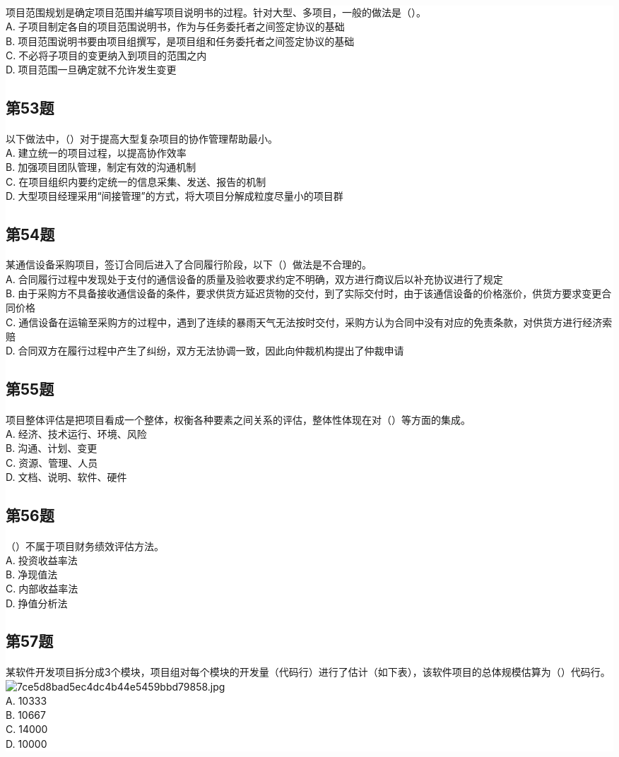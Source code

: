 项目范围规划是确定项目范围并编写项目说明书的过程。针对大型、多项目，一般的做法是（）。  
A. 子项目制定各自的项目范围说明书，作为与任务委托者之间签定协议的基础  
B. 项目范围说明书要由项目组撰写，是项目组和任务委托者之间签定协议的基础  
C. 不必将子项目的变更纳入到项目的范围之内  
D. 项目范围一旦确定就不允许发生变更  


## 第53题 ##

以下做法中，（）对于提高大型复杂项目的协作管理帮助最小。  
A. 建立统一的项目过程，以提高协作效率  
B. 加强项目团队管理，制定有效的沟通机制  
C. 在项目组织内要约定统一的信息采集、发送、报告的机制  
D. 大型项目经理采用“间接管理”的方式，将大项目分解成粒度尽量小的项目群  


## 第54题 ##

某通信设备采购项目，签订合同后进入了合同履行阶段，以下（）做法是不合理的。  
A. 合同履行过程中发现处于支付的通信设备的质量及验收要求约定不明确，双方进行商议后以补充协议进行了规定  
B. 由于采购方不具备接收通信设备的条件，要求供货方延迟货物的交付，到了实际交付时，由于该通信设备的价格涨价，供货方要求变更合同价格  
C. 通信设备在运输至采购方的过程中，遇到了连续的暴雨天气无法按时交付，采购方认为合同中没有对应的免责条款，对供货方进行经济索赔  
D. 合同双方在履行过程中产生了纠纷，双方无法协调一致，因此向仲裁机构提出了仲裁申请  


## 第55题 ##

项目整体评估是把项目看成一个整体，权衡各种要素之间关系的评估，整体性体现在对（）等方面的集成。  
A. 经济、技术运行、环境、风险  
B. 沟通、计划、变更  
C. 资源、管理、人员  
D. 文档、说明、软件、硬件  


## 第56题 ##

（）不属于项目财务绩效评估方法。  
A. 投资收益率法  
B. 净现值法  
C. 内部收益率法  
D. 挣值分析法  


## 第57题 ##

某软件开发项目拆分成3个模块，项目组对每个模块的开发量（代码行）进行了估计（如下表），该软件项目的总体规模估算为（）代码行。  
![7ce5d8bad5ec4dc4b44e5459bbd79858.jpg][]  
A. 10333  
B. 10667  
C. 14000  
D. 10000  


[776d510a42084233bd77c1e829e24770.jpg]: https://www.xkxxkx.cn/file/exam/software/信息系统项目管理师/综合知识/第16题/776d510a42084233bd77c1e829e24770.jpg
[fe1f4c2a0a0746dcbfe4c22511d8a434.jpg]: https://www.xkxxkx.cn/file/exam/software/信息系统项目管理师/综合知识/第43题/fe1f4c2a0a0746dcbfe4c22511d8a434.jpg
[7ce5d8bad5ec4dc4b44e5459bbd79858.jpg]: https://www.xkxxkx.cn/file/exam/software/信息系统项目管理师/综合知识/第57题/7ce5d8bad5ec4dc4b44e5459bbd79858.jpg
[3a06022ff9d04d37ab0fcd1bd845074d.jpg]: https://www.xkxxkx.cn/file/exam/software/信息系统项目管理师/综合知识/第65题/3a06022ff9d04d37ab0fcd1bd845074d.jpg
[e785e01fc8934deaa2bfd918f0e95fef.jpg]: https://www.xkxxkx.cn/file/exam/software/信息系统项目管理师/综合知识/第68题/e785e01fc8934deaa2bfd918f0e95fef.jpg
[d127141259974c62a1818a77afa2d6cf.jpg]: https://www.xkxxkx.cn/file/exam/software/信息系统项目管理师/综合知识/第69题/d127141259974c62a1818a77afa2d6cf.jpg
[4eb99c3b6bf34781a9ddf968dd9ced28.jpg]: https://www.xkxxkx.cn/file/exam/software/信息系统项目管理师/综合知识/第70题/4eb99c3b6bf34781a9ddf968dd9ced28.jpg
[f1bb3c6a54ce43da81e4e6492e9fa63f.jpg]: https://www.xkxxkx.cn/file/exam/software/信息系统项目管理师/综合知识/第71题/f1bb3c6a54ce43da81e4e6492e9fa63f.jpg
[ee4da6bd1e834f8e81fe626d7a41f52e.jpg]: https://www.xkxxkx.cn/file/exam/software/信息系统项目管理师/综合知识/第70题/ee4da6bd1e834f8e81fe626d7a41f52e.jpg
[51a511c244ce433f8cc28785160cefa5.jpg]: https://www.xkxxkx.cn/file/exam/software/信息系统项目管理师/综合知识/第70题/51a511c244ce433f8cc28785160cefa5.jpg
[0da4b32562a04943bc1f28aac4377ac7.jpg]: https://www.xkxxkx.cn/file/exam/software/信息系统项目管理师/综合知识/第70题/0da4b32562a04943bc1f28aac4377ac7.jpg
[add024fa243342e4abfb2556e56e0834.jpg]: https://www.xkxxkx.cn/file/exam/software/信息系统项目管理师/综合知识/第70题/add024fa243342e4abfb2556e56e0834.jpg
[e8b5601de92b4baf9cdebb9fac44ed4b.jpg]: https://www.xkxxkx.cn/file/exam/software/信息系统项目管理师/综合知识/第70题/e8b5601de92b4baf9cdebb9fac44ed4b.jpg